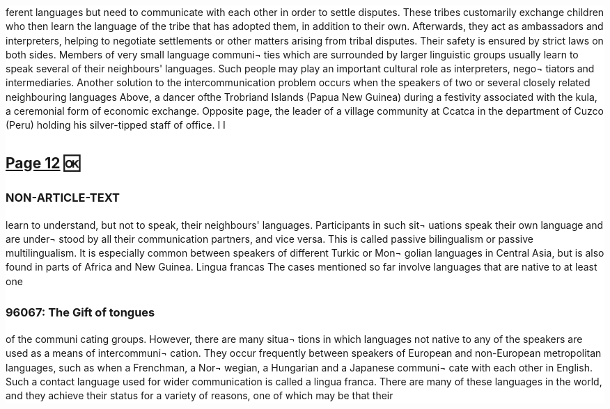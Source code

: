 ferent languages but need to communicate with
each other in order to settle disputes. These
tribes customarily exchange children who then
learn the language of the tribe that has adopted
them, in addition to their own. Afterwards,
they act as ambassadors and interpreters, helping
to negotiate settlements or other matters arising
from tribal disputes. Their safety is ensured by
strict laws on both sides.
Members of very small language communi¬
ties which are surrounded by larger linguistic
groups usually learn to speak several of their
neighbours' languages. Such people may play an
important cultural role as interpreters, nego¬
tiators and intermediaries.
Another solution to the intercommunication
problem occurs when the speakers of two or
several closely related neighbouring languages
Above, a dancer ofthe
Trobriand Islands (Papua
New Guinea) during a
festivity associated with
the kula, a ceremonial
form of economic
exchange.
Opposite page, the leader
of a village community at
Ccatca in the department
of Cuzco (Peru) holding his
silver-tipped staff of office.
I I
## [Page 12](https://demo.humlab.umu.se/courier/096065engo.pdf#page=12) 🆗
### NON-ARTICLE-TEXT
learn to understand, but not to speak, their
neighbours' languages. Participants in such sit¬
uations speak their own language and are under¬
stood by all their communication partners, and
vice versa. This is called passive bilingualism or
passive multilingualism. It is especially common
between speakers of different Turkic or Mon¬
golian languages in Central Asia, but is also
found in parts of Africa and New Guinea.
Lingua francas
The cases mentioned so far involve languages
that are native to at least one 
### 96067: The Gift of tongues
of the communi
cating groups. However, there are many situa¬
tions in which languages not native to any of the
speakers are used as a means of intercommuni¬
cation. They occur frequently between speakers
of European and non-European metropolitan
languages, such as when a Frenchman, a Nor¬
wegian, a Hungarian and a Japanese communi¬
cate with each other in English. Such a contact
language used for wider communication is called
a lingua franca.
There are many of these languages in the
world, and they achieve their status for a variety
of reasons, one of which may be that their